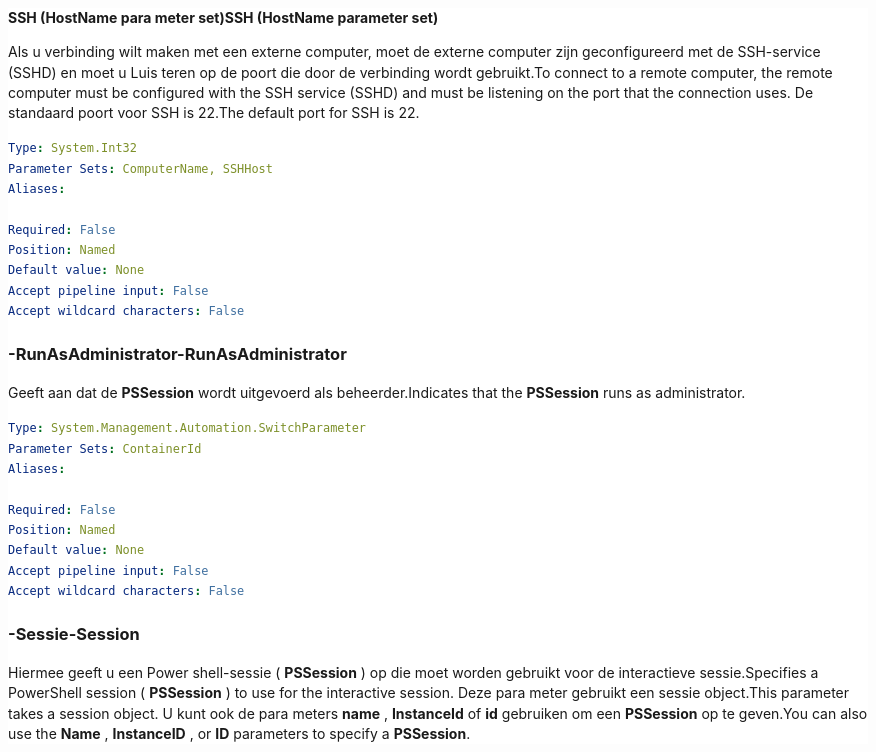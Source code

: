 <span data-ttu-id="5a6c2-295">**SSH (HostName para meter set)**</span><span class="sxs-lookup"><span data-stu-id="5a6c2-295">**SSH (HostName parameter set)**</span></span>

<span data-ttu-id="5a6c2-296">Als u verbinding wilt maken met een externe computer, moet de externe computer zijn geconfigureerd met de SSH-service (SSHD) en moet u Luis teren op de poort die door de verbinding wordt gebruikt.</span><span class="sxs-lookup"><span data-stu-id="5a6c2-296">To connect to a remote computer, the remote computer must be configured with the SSH service (SSHD) and must be listening on the port that the connection uses.</span></span> <span data-ttu-id="5a6c2-297">De standaard poort voor SSH is 22.</span><span class="sxs-lookup"><span data-stu-id="5a6c2-297">The default port for SSH is 22.</span></span>

```yaml
Type: System.Int32
Parameter Sets: ComputerName, SSHHost
Aliases:

Required: False
Position: Named
Default value: None
Accept pipeline input: False
Accept wildcard characters: False
```

### <span data-ttu-id="5a6c2-298">-RunAsAdministrator</span><span class="sxs-lookup"><span data-stu-id="5a6c2-298">-RunAsAdministrator</span></span>

<span data-ttu-id="5a6c2-299">Geeft aan dat de **PSSession** wordt uitgevoerd als beheerder.</span><span class="sxs-lookup"><span data-stu-id="5a6c2-299">Indicates that the **PSSession** runs as administrator.</span></span>

```yaml
Type: System.Management.Automation.SwitchParameter
Parameter Sets: ContainerId
Aliases:

Required: False
Position: Named
Default value: None
Accept pipeline input: False
Accept wildcard characters: False
```

### <span data-ttu-id="5a6c2-300">-Sessie</span><span class="sxs-lookup"><span data-stu-id="5a6c2-300">-Session</span></span>

<span data-ttu-id="5a6c2-301">Hiermee geeft u een Power shell-sessie ( **PSSession** ) op die moet worden gebruikt voor de interactieve sessie.</span><span class="sxs-lookup"><span data-stu-id="5a6c2-301">Specifies a PowerShell session ( **PSSession** ) to use for the interactive session.</span></span> <span data-ttu-id="5a6c2-302">Deze para meter gebruikt een sessie object.</span><span class="sxs-lookup"><span data-stu-id="5a6c2-302">This parameter takes a session object.</span></span> <span data-ttu-id="5a6c2-303">U kunt ook de para meters **name** , **InstanceId** of **id** gebruiken om een **PSSession** op te geven.</span><span class="sxs-lookup"><span data-stu-id="5a6c2-303">You can also use the **Name** , **InstanceID** , or **ID** parameters to specify a **PSSession**.</span></span>
